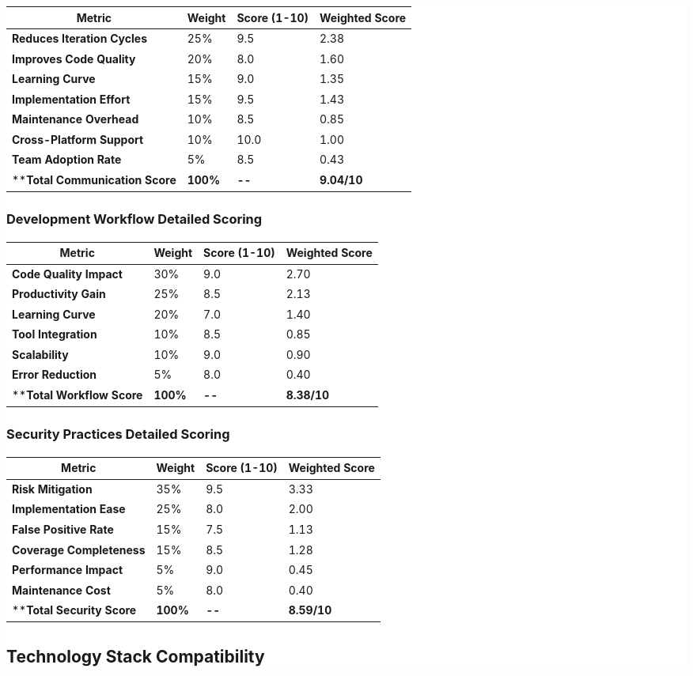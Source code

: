 | Metric | Weight | Score (1-10) | Weighted Score |
|--------|--------|--------------|----------------|
| **Reduces Iteration Cycles** | 25% | 9.5 | 2.38 |
| **Improves Code Quality** | 20% | 8.0 | 1.60 |
| **Learning Curve** | 15% | 9.0 | 1.35 |
| **Implementation Effort** | 15% | 9.5 | 1.43 |
| **Maintenance Overhead** | 10% | 8.5 | 0.85 |
| **Cross-Platform Support** | 10% | 10.0 | 1.00 |
| **Team Adoption Rate** | 5% | 8.5 | 0.43 |
| ****Total Communication Score** | **100%** | **--** | **9.04/10** |

### Development Workflow Detailed Scoring

| Metric | Weight | Score (1-10) | Weighted Score |
|--------|--------|--------------|----------------|
| **Code Quality Impact** | 30% | 9.0 | 2.70 |
| **Productivity Gain** | 25% | 8.5 | 2.13 |
| **Learning Curve** | 20% | 7.0 | 1.40 |
| **Tool Integration** | 10% | 8.5 | 0.85 |
| **Scalability** | 10% | 9.0 | 0.90 |
| **Error Reduction** | 5% | 8.0 | 0.40 |
| ****Total Workflow Score** | **100%** | **--** | **8.38/10** |

### Security Practices Detailed Scoring

| Metric | Weight | Score (1-10) | Weighted Score |
|--------|--------|--------------|----------------|
| **Risk Mitigation** | 35% | 9.5 | 3.33 |
| **Implementation Ease** | 25% | 8.0 | 2.00 |
| **False Positive Rate** | 15% | 7.5 | 1.13 |
| **Coverage Completeness** | 15% | 8.5 | 1.28 |
| **Performance Impact** | 5% | 9.0 | 0.45 |
| **Maintenance Cost** | 5% | 8.0 | 0.40 |
| ****Total Security Score** | **100%** | **--** | **8.59/10** |

## Technology Stack Compatibility
